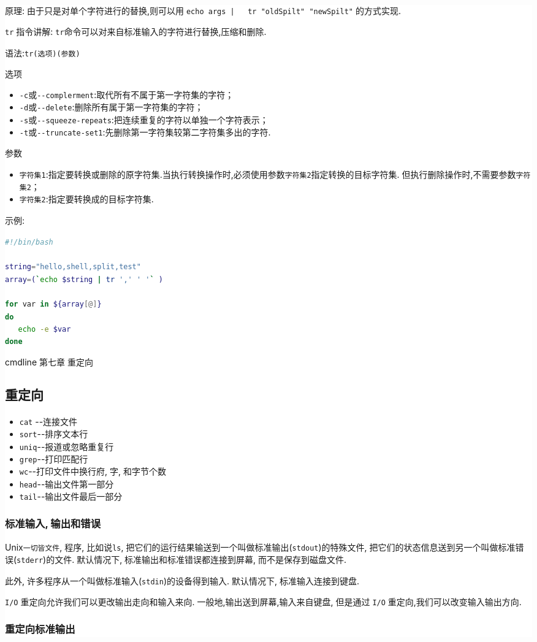 原理: 由于只是对单个字符进行的替换,则可以用  `echo args |   tr "oldSpilt" "newSpilt"`  的方式实现.

`tr` 指令讲解: `tr`命令可以对来自标准输入的字符进行替换,压缩和删除.

语法:`tr(选项)(参数)`

选项

+ `-c`或`--complerment`:取代所有不属于第一字符集的字符；
+ `-d`或`--delete`:删除所有属于第一字符集的字符；
+ `-s`或`--squeeze-repeats`:把连续重复的字符以单独一个字符表示；
+ `-t`或`--truncate-set1`:先删除第一字符集较第二字符集多出的字符.

参数

+ `字符集1`:指定要转换或删除的原字符集.当执行转换操作时,必须使用参数`字符集2`指定转换的目标字符集.
但执行删除操作时,不需要参数`字符集2`；
+ `字符集2`:指定要转换成的目标字符集.

示例:

```bash
#!/bin/bash

string="hello,shell,split,test"
array=(`echo $string | tr ',' ' '` )

for var in ${array[@]}
do
   echo -e $var
done
```

cmdline 第七章 重定向

## 重定向

+ `cat` --连接文件
+ `sort`--排序文本行
+ `uniq`--报道或忽略重复行
+ `grep`--打印匹配行
+ `wc`--打印文件中换行府, 字, 和字节个数
+ `head`--输出文件第一部分
+ `tail`--输出文件最后一部分

### 标准输入, 输出和错误

Unix`一切皆文件`, 程序, 比如说`ls`, 把它们的运行结果输送到一个叫做标准输出(`stdout`)的特殊文件, 
把它们的状态信息送到另一个叫做标准错误(`stderr`)的文件. 默认情况下, 标准输出和标准错误都连接到屏幕, 而不是保存到磁盘文件. 

此外, 许多程序从一个叫做标准输入(`stdin`)的设备得到输入. 默认情况下, 标准输入连接到键盘. 

`I/O` 重定向允许我们可以更改输出走向和输入来向. 
一般地,输出送到屏幕,输入来自键盘, 但是通过 `I/O` 重定向,我们可以改变输入输出方向. 

### 重定向标准输出
